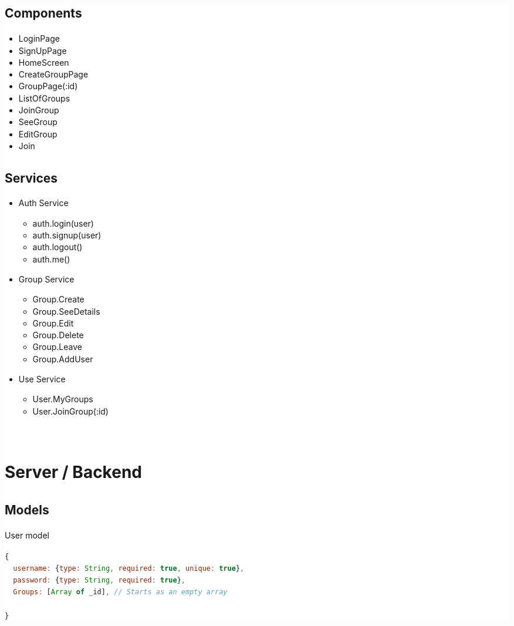 
## Components

- LoginPage
- SignUpPage
- HomeScreen
- CreateGroupPage
- GroupPage(:id)
- ListOfGroups
- JoinGroup
- SeeGroup
- EditGroup
- Join


## Services

- Auth Service
  - auth.login(user)
  - auth.signup(user)
  - auth.logout()
  - auth.me()
- Group Service
  - Group.Create
  - Group.SeeDetails
  - Group.Edit
  - Group.Delete
  - Group.Leave
  - Group.AddUser
  
- Use Service 

  - User.MyGroups
  - User.JoinGroup(:id)
  

<br>


# Server / Backend


## Models

User model

```javascript
{
  username: {type: String, required: true, unique: true},
  password: {type: String, required: true},
  Groups: [Array of _id], // Starts as an empty array
  
}
```
